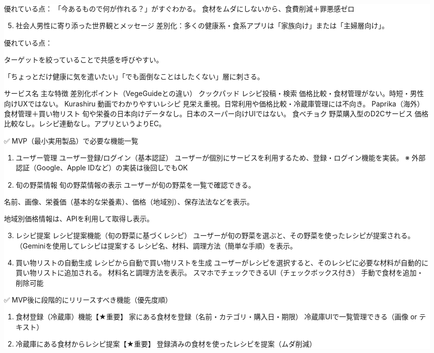 優れている点：
「今あるもので何が作れる？」がすぐわかる。
食材をムダにしないから、食費削減＋罪悪感ゼロ

5. 社会人男性に寄り添った世界観とメッセージ
差別化：多くの健康系・食系アプリは「家族向け」または「主婦層向け」。

優れている点：

ターゲットを絞っていることで共感を呼びやすい。

「ちょっとだけ健康に気を遣いたい」「でも面倒なことはしたくない」層に刺さる。

サービス名	主な特徴	差別化ポイント（VegeGuideとの違い）
クックパッド	レシピ投稿・検索	価格比較・食材管理がない。時短・男性向けUXではない。
Kurashiru	動画でわかりやすいレシピ	見栄え重視。日常利用や価格比較・冷蔵庫管理には不向き。
Paprika（海外）	食材管理＋買い物リスト	旬や栄養の日本向けデータなし。日本のスーパー向けUIではない。
食べチョク	野菜購入型のD2Cサービス	価格比較なし。レシピ連動なし。アプリというよりEC。




✅ MVP（最小実用製品）で必要な機能一覧

1. ユーザー管理
ユーザー登録/ログイン（基本認証）
ユーザーが個別にサービスを利用するため、登録・ログイン機能を実装。
※ 外部認証（Google、Apple IDなど）の実装は後回しでもOK

2. 旬の野菜情報
旬の野菜情報の表示
ユーザーが旬の野菜を一覧で確認できる。

名前、画像、栄養価（基本的な栄養素）、価格（地域別）、保存法法などを表示。

地域別価格情報は、APIを利用して取得し表示。

3. レシピ提案
レシピ提案機能（旬の野菜に基づくレシピ）
ユーザーが旬の野菜を選ぶと、その野菜を使ったレシピが提案される。
（Geminiを使用してレシピは提案する
レシピ名、材料、調理方法（簡単な手順）を表示。


4. 買い物リストの自動生成
レシピから自動で買い物リストを生成
ユーザーがレシピを選択すると、そのレシピに必要な材料が自動的に買い物リストに追加される。
材料名と調理方法を表示。
スマホでチェックできるUI（チェックボックス付き）
手動で食材を追加・削除可能





✅ MVP後に段階的にリリースすべき機能（優先度順）
1. 食材登録（冷蔵庫）機能【★重要】
家にある食材を登録（名前・カテゴリ・購入日・期限）
冷蔵庫UIで一覧管理できる（画像 or テキスト）

2. 冷蔵庫にある食材からレシピ提案【★重要】
登録済みの食材を使ったレシピを提案（ムダ削減）
